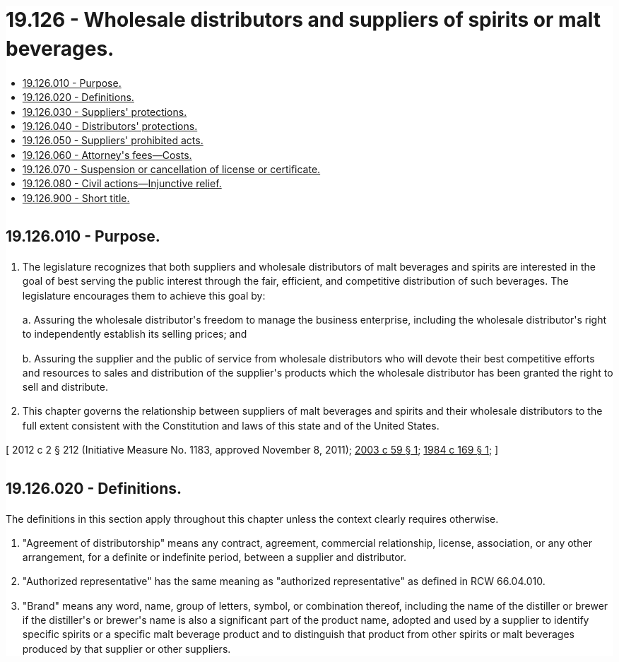# 19.126 - Wholesale distributors and suppliers of spirits or malt beverages.
* [19.126.010 - Purpose.](#19126010---purpose)
* [19.126.020 - Definitions.](#19126020---definitions)
* [19.126.030 - Suppliers' protections.](#19126030---suppliers-protections)
* [19.126.040 - Distributors' protections.](#19126040---distributors-protections)
* [19.126.050 - Suppliers' prohibited acts.](#19126050---suppliers-prohibited-acts)
* [19.126.060 - Attorney's fees—Costs.](#19126060---attorneys-feescosts)
* [19.126.070 - Suspension or cancellation of license or certificate.](#19126070---suspension-or-cancellation-of-license-or-certificate)
* [19.126.080 - Civil actions—Injunctive relief.](#19126080---civil-actionsinjunctive-relief)
* [19.126.900 - Short title.](#19126900---short-title)
## 19.126.010 - Purpose.
1. The legislature recognizes that both suppliers and wholesale distributors of malt beverages and spirits are interested in the goal of best serving the public interest through the fair, efficient, and competitive distribution of such beverages. The legislature encourages them to achieve this goal by:

   a. Assuring the wholesale distributor's freedom to manage the business enterprise, including the wholesale distributor's right to independently establish its selling prices; and

   b. Assuring the supplier and the public of service from wholesale distributors who will devote their best competitive efforts and resources to sales and distribution of the supplier's products which the wholesale distributor has been granted the right to sell and distribute.

2. This chapter governs the relationship between suppliers of malt beverages and spirits and their wholesale distributors to the full extent consistent with the Constitution and laws of this state and of the United States.

\[ 2012 c 2 § 212 (Initiative Measure No. 1183, approved November 8, 2011); [2003 c 59 § 1](https://lawfilesext.leg.wa.gov/biennium/2003-04/Pdf/Bills/Session%20Laws/Senate/5994.SL.pdf?cite=2003%20c%2059%20§%201); [1984 c 169 § 1](https://leg.wa.gov/CodeReviser/documents/sessionlaw/1984c169.pdf?cite=1984%20c%20169%20§%201); \]

## 19.126.020 - Definitions.
The definitions in this section apply throughout this chapter unless the context clearly requires otherwise.

1. "Agreement of distributorship" means any contract, agreement, commercial relationship, license, association, or any other arrangement, for a definite or indefinite period, between a supplier and distributor.

2. "Authorized representative" has the same meaning as "authorized representative" as defined in RCW 66.04.010.

3. "Brand" means any word, name, group of letters, symbol, or combination thereof, including the name of the distiller or brewer if the distiller's or brewer's name is also a significant part of the product name, adopted and used by a supplier to identify specific spirits or a specific malt beverage product and to distinguish that product from other spirits or malt beverages produced by that supplier or other suppliers.
